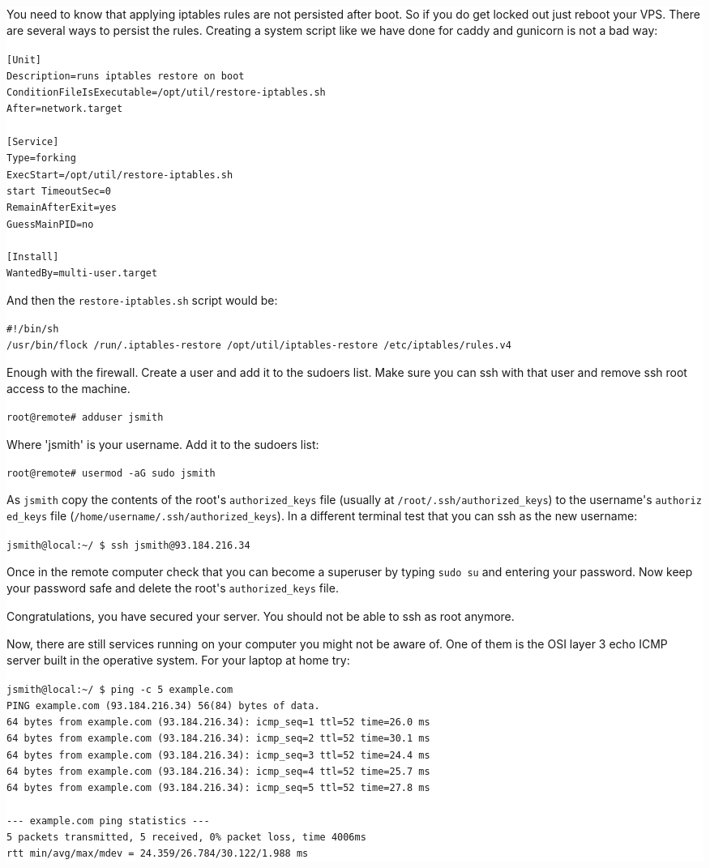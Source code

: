 You need to know that applying iptables rules are not persisted after boot. So if you do get locked out just reboot your VPS. There are several ways to persist the rules. Creating a system script like we have done for caddy and gunicorn is not a bad way:
```
[Unit] 
Description=runs iptables restore on boot
ConditionFileIsExecutable=/opt/util/restore-iptables.sh
After=network.target

[Service]
Type=forking
ExecStart=/opt/util/restore-iptables.sh
start TimeoutSec=0
RemainAfterExit=yes
GuessMainPID=no

[Install]
WantedBy=multi-user.target
```

And then the `restore-iptables.sh` script would be:
```
#!/bin/sh
/usr/bin/flock /run/.iptables-restore /opt/util/iptables-restore /etc/iptables/rules.v4
```

Enough with the firewall. Create a user and add it to the sudoers list. Make sure you can ssh with that user and remove ssh root access to the machine.

```
root@remote# adduser jsmith
```

Where 'jsmith' is your username. Add it to the sudoers list:

```
root@remote# usermod -aG sudo jsmith
```

As `jsmith` copy the contents of the root's `authorized_keys` file (usually at `/root/.ssh/authorized_keys`) to the username's `authorized_keys` file (`/home/username/.ssh/authorized_keys`). In a different terminal test that you can ssh as the new username:

```
jsmith@local:~/ $ ssh jsmith@93.184.216.34
```

Once in the remote computer check that you can become a superuser by typing `sudo su` and entering your password. Now keep your password safe and delete the root's `authorized_keys` file.

Congratulations, you have secured your server. You should not be able to ssh as root anymore.

Now, there are still services running on your computer you might not be aware of. One of them is the OSI layer 3 echo ICMP server built in the operative system. For your laptop at home try:

```
jsmith@local:~/ $ ping -c 5 example.com
PING example.com (93.184.216.34) 56(84) bytes of data.
64 bytes from example.com (93.184.216.34): icmp_seq=1 ttl=52 time=26.0 ms
64 bytes from example.com (93.184.216.34): icmp_seq=2 ttl=52 time=30.1 ms
64 bytes from example.com (93.184.216.34): icmp_seq=3 ttl=52 time=24.4 ms
64 bytes from example.com (93.184.216.34): icmp_seq=4 ttl=52 time=25.7 ms
64 bytes from example.com (93.184.216.34): icmp_seq=5 ttl=52 time=27.8 ms

--- example.com ping statistics ---
5 packets transmitted, 5 received, 0% packet loss, time 4006ms
rtt min/avg/max/mdev = 24.359/26.784/30.122/1.988 ms
```
